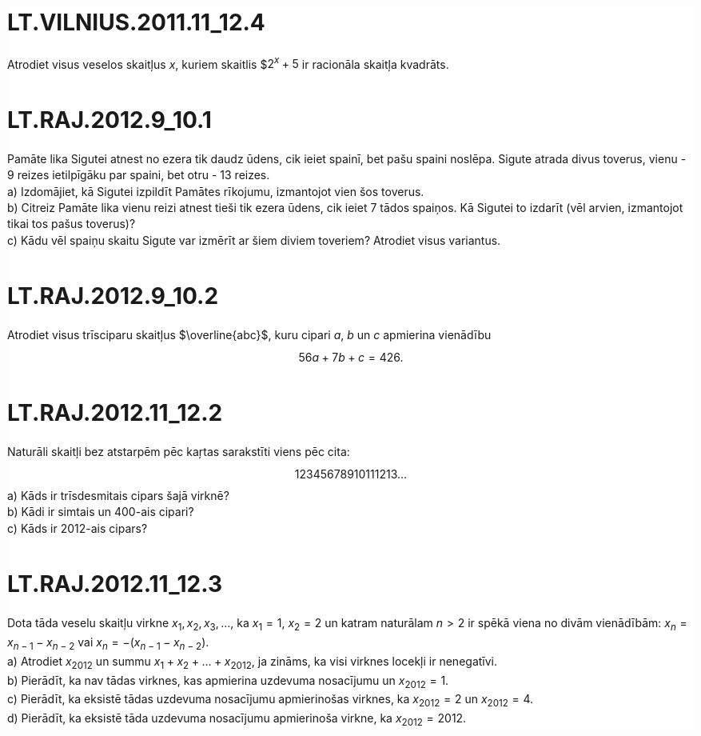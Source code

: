 

# <lo-sample/> LT.VILNIUS.2011.11_12.4

Atrodiet visus veselos skaitļus $x$, 
kuriem skaitlis $$2^x + 5$ ir
racionāla skaitļa kvadrāts.



# <lo-sample/> LT.RAJ.2012.9_10.1

Pamāte lika Sigutei atnest no ezera tik daudz ūdens, 
cik ieiet spainī, bet pašu spaini noslēpa. 
Sigute atrada divus toverus, vienu - $9$ reizes ietilpīgāku 
par spaini, bet otru - $13$ reizes.  
a) Izdomājiet, kā Sigutei izpildīt Pamātes rīkojumu, 
izmantojot vien šos toverus.  
b) Citreiz Pamāte lika vienu reizi atnest tieši tik 
ezera ūdens, cik ieiet $7$ tādos spaiņos. Kā Sigutei 
to izdarīt (vēl arvien, izmantojot tikai tos pašus toverus)?  
c) Kādu vēl spaiņu skaitu Sigute var izmērīt ar šiem 
diviem toveriem? Atrodiet visus variantus.



# <lo-sample/> LT.RAJ.2012.9_10.2

Atrodiet visus trīsciparu skaitļus $\overline{abc}$, 
kuru cipari $a$, $b$ un $c$ apmierina vienādību
$$56a + 7b + c = 426.$$




# <lo-sample/> LT.RAJ.2012.11_12.2

Naturāli skaitļi bez atstarpēm pēc kaŗtas sarakstīti 
viens pēc cita:
$$12345678910111213\ldots$$
a) Kāds ir trīsdesmitais cipars šajā virknē?  
b) Kādi ir simtais un $400$-ais cipari?  
c) Kāds ir $2012$-ais cipars?



# <lo-sample/> LT.RAJ.2012.11_12.3

Dota tāda veselu skaitļu virkne $x_1, x_2, x_3, \ldots$, 
ka $x_1 = 1$, $x_2 = 2$ un
katram naturālam $n > 2$ ir spēkā viena no divām vienādībām:
$x_n = x_{n-1} - x_{n-2}$ vai $x_n = -(x_{n-1} - x_{n-2})$.  
a) Atrodiet $x_{2012}$ un summu $x_1 + x_2 + \ldots + x_{2012}$, 
ja zināms, ka visi virknes locekļi ir nenegatīvi.  
b) Pierādīt, ka nav tādas virknes, kas apmierina 
uzdevuma nosacījumu un $x_{2012} = 1$.  
c) Pierādīt, ka eksistē tādas uzdevuma nosacījumu apmierinošas 
virknes, ka $x_{2012} = 2$ un 
$x_{2012} = 4$.  
d) Pierādīt, ka eksistē tāda uzdevuma nosacījumu apmierinoša
virkne, ka $x_{2012} = 2012$.
